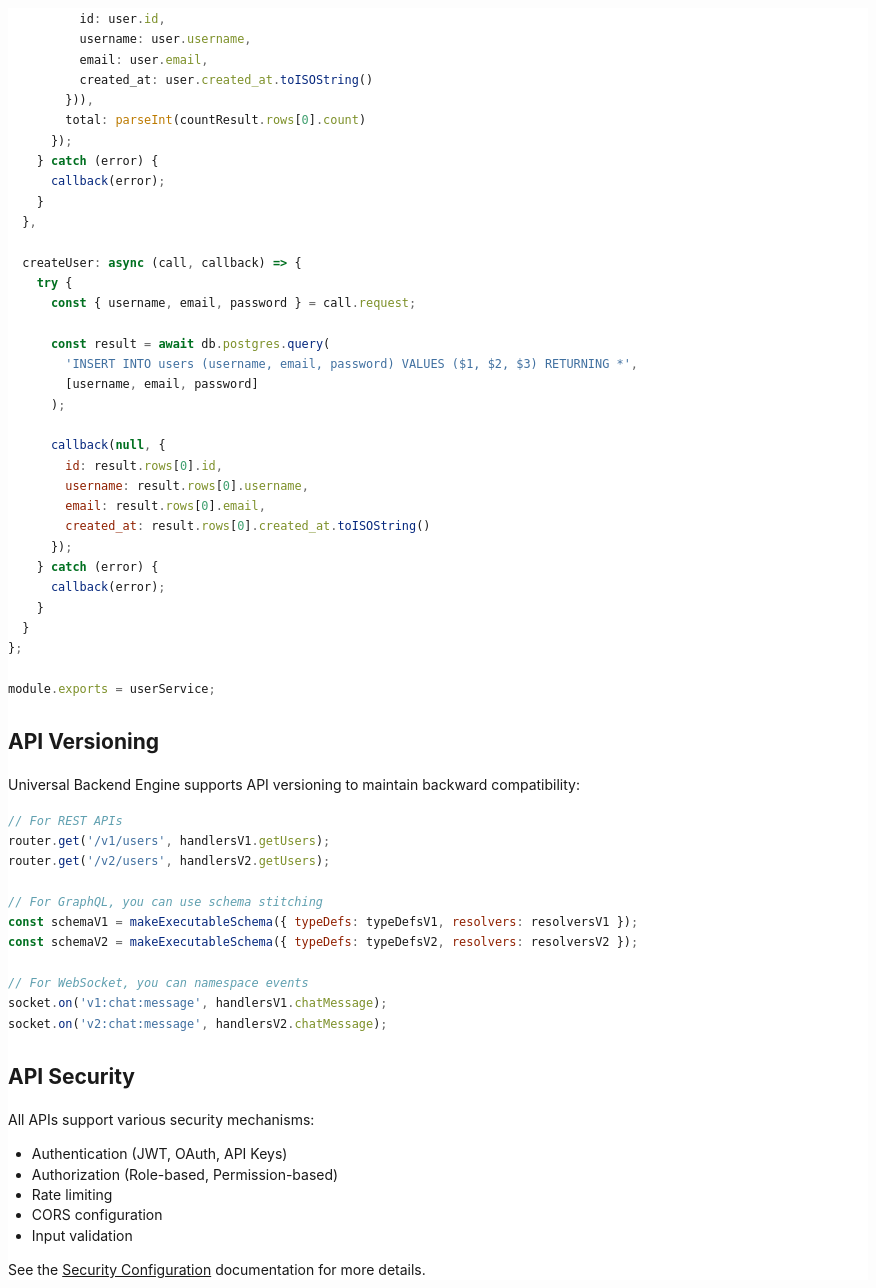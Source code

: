 ```javascript
          id: user.id,
          username: user.username,
          email: user.email,
          created_at: user.created_at.toISOString()
        })),
        total: parseInt(countResult.rows[0].count)
      });
    } catch (error) {
      callback(error);
    }
  },
  
  createUser: async (call, callback) => {
    try {
      const { username, email, password } = call.request;
      
      const result = await db.postgres.query(
        'INSERT INTO users (username, email, password) VALUES ($1, $2, $3) RETURNING *',
        [username, email, password]
      );
      
      callback(null, {
        id: result.rows[0].id,
        username: result.rows[0].username,
        email: result.rows[0].email,
        created_at: result.rows[0].created_at.toISOString()
      });
    } catch (error) {
      callback(error);
    }
  }
};

module.exports = userService;
```

## API Versioning

Universal Backend Engine supports API versioning to maintain backward compatibility:

```javascript
// For REST APIs
router.get('/v1/users', handlersV1.getUsers);
router.get('/v2/users', handlersV2.getUsers);

// For GraphQL, you can use schema stitching
const schemaV1 = makeExecutableSchema({ typeDefs: typeDefsV1, resolvers: resolversV1 });
const schemaV2 = makeExecutableSchema({ typeDefs: typeDefsV2, resolvers: resolversV2 });

// For WebSocket, you can namespace events
socket.on('v1:chat:message', handlersV1.chatMessage);
socket.on('v2:chat:message', handlersV2.chatMessage);
```

## API Security

All APIs support various security mechanisms:

- Authentication (JWT, OAuth, API Keys)
- Authorization (Role-based, Permission-based)
- Rate limiting
- CORS configuration
- Input validation

See the [Security Configuration](security.md) documentation for more details.